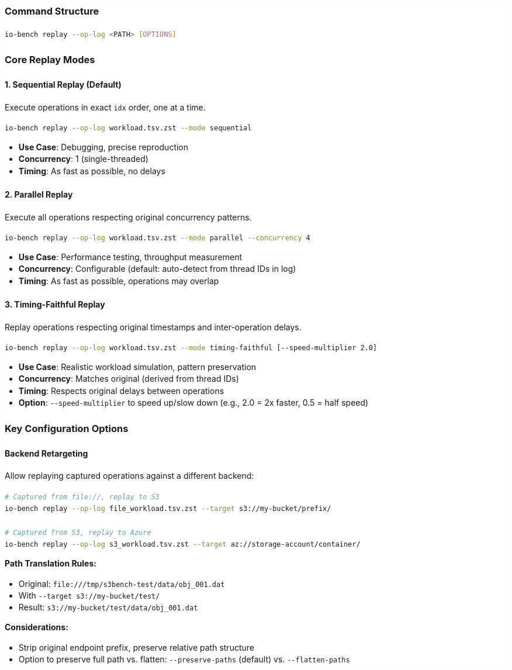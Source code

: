 ### Command Structure
```bash
io-bench replay --op-log <PATH> [OPTIONS]
```

### Core Replay Modes

#### 1. **Sequential Replay** (Default)
Execute operations in exact `idx` order, one at a time.
```bash
io-bench replay --op-log workload.tsv.zst --mode sequential
```
- **Use Case**: Debugging, precise reproduction
- **Concurrency**: 1 (single-threaded)
- **Timing**: As fast as possible, no delays

#### 2. **Parallel Replay**
Execute all operations respecting original concurrency patterns.
```bash
io-bench replay --op-log workload.tsv.zst --mode parallel --concurrency 4
```
- **Use Case**: Performance testing, throughput measurement
- **Concurrency**: Configurable (default: auto-detect from thread IDs in log)
- **Timing**: As fast as possible, operations may overlap

#### 3. **Timing-Faithful Replay**
Replay operations respecting original timestamps and inter-operation delays.
```bash
io-bench replay --op-log workload.tsv.zst --mode timing-faithful [--speed-multiplier 2.0]
```
- **Use Case**: Realistic workload simulation, pattern preservation
- **Concurrency**: Matches original (derived from thread IDs)
- **Timing**: Respects original delays between operations
- **Option**: `--speed-multiplier` to speed up/slow down (e.g., 2.0 = 2x faster, 0.5 = half speed)

### Key Configuration Options

#### Backend Retargeting
Allow replaying captured operations against a different backend:
```bash
# Captured from file://, replay to S3
io-bench replay --op-log file_workload.tsv.zst --target s3://my-bucket/prefix/

# Captured from S3, replay to Azure
io-bench replay --op-log s3_workload.tsv.zst --target az://storage-account/container/
```

**Path Translation Rules:**
- Original: `file:///tmp/s3bench-test/data/obj_001.dat`
- With `--target s3://my-bucket/test/`
- Result: `s3://my-bucket/test/data/obj_001.dat`

**Considerations:**
- Strip original endpoint prefix, preserve relative path structure
- Option to preserve full path vs. flatten: `--preserve-paths` (default) vs. `--flatten-paths`
